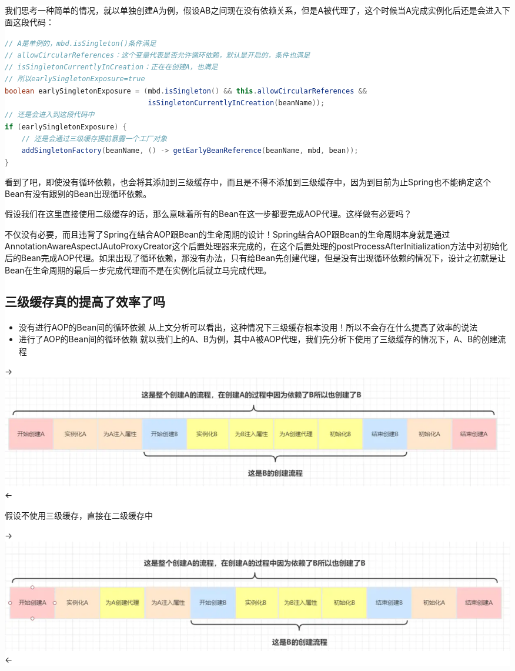我们思考一种简单的情况，就以单独创建A为例，假设AB之间现在没有依赖关系，但是A被代理了，这个时候当A完成实例化后还是会进入下面这段代码：

```java
// A是单例的，mbd.isSingleton()条件满足
// allowCircularReferences：这个变量代表是否允许循环依赖，默认是开启的，条件也满足
// isSingletonCurrentlyInCreation：正在在创建A，也满足
// 所以earlySingletonExposure=true
boolean earlySingletonExposure = (mbd.isSingleton() && this.allowCircularReferences &&
                                  isSingletonCurrentlyInCreation(beanName));
// 还是会进入到这段代码中
if (earlySingletonExposure) {
	// 还是会通过三级缓存提前暴露一个工厂对象
    addSingletonFactory(beanName, () -> getEarlyBeanReference(beanName, mbd, bean));
}
```

看到了吧，即使没有循环依赖，也会将其添加到三级缓存中，而且是不得不添加到三级缓存中，因为到目前为止Spring也不能确定这个Bean有没有跟别的Bean出现循环依赖。

假设我们在这里直接使用二级缓存的话，那么意味着所有的Bean在这一步都要完成AOP代理。这样做有必要吗？

不仅没有必要，而且违背了Spring在结合AOP跟Bean的生命周期的设计！Spring结合AOP跟Bean的生命周期本身就是通过AnnotationAwareAspectJAutoProxyCreator这个后置处理器来完成的，在这个后置处理的postProcessAfterInitialization方法中对初始化后的Bean完成AOP代理。如果出现了循环依赖，那没有办法，只有给Bean先创建代理，但是没有出现循环依赖的情况下，设计之初就是让Bean在生命周期的最后一步完成代理而不是在实例化后就立马完成代理。

## 三级缓存真的提高了效率了吗

- 没有进行AOP的Bean间的循环依赖
从上文分析可以看出，这种情况下三级缓存根本没用！所以不会存在什么提高了效率的说法
- 进行了AOP的Bean间的循环依赖
就以我们上的A、B为例，其中A被AOP代理，我们先分析下使用了三级缓存的情况下，A、B的创建流程

->![](/img/1/1-10.png)<-

假设不使用三级缓存，直接在二级缓存中

->![](/img/1/1-11.png)<-
